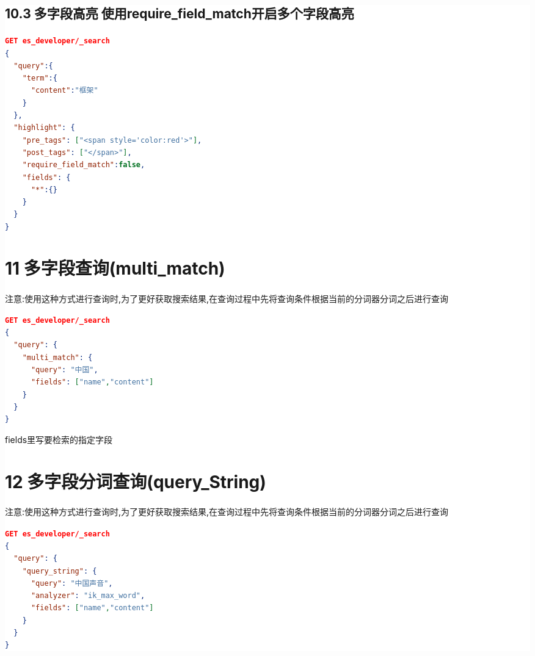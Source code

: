 ```json
```

## 10.3 多字段高亮 使用require_field_match开启多个字段高亮

```json
GET es_developer/_search
{
  "query":{
    "term":{
      "content":"框架"
    }
  },
  "highlight": {
    "pre_tags": ["<span style='color:red'>"],
    "post_tags": ["</span>"],
    "require_field_match":false,
    "fields": {
      "*":{}
    }
  }
}


```

# 11 多字段查询(multi_match)

注意:使用这种方式进行查询时,为了更好获取搜索结果,在查询过程中先将查询条件根据当前的分词器分词之后进行查询

```json
GET es_developer/_search
{
  "query": {
    "multi_match": {
      "query": "中国",
      "fields": ["name","content"] 
    }
  }
}
```

fields里写要检索的指定字段



# 12 多字段分词查询(query_String)

注意:使用这种方式进行查询时,为了更好获取搜索结果,在查询过程中先将查询条件根据当前的分词器分词之后进行查询

```json
GET es_developer/_search
{
  "query": {
    "query_string": {
      "query": "中国声音",
      "analyzer": "ik_max_word", 
      "fields": ["name","content"]
    }
  }
}
```

